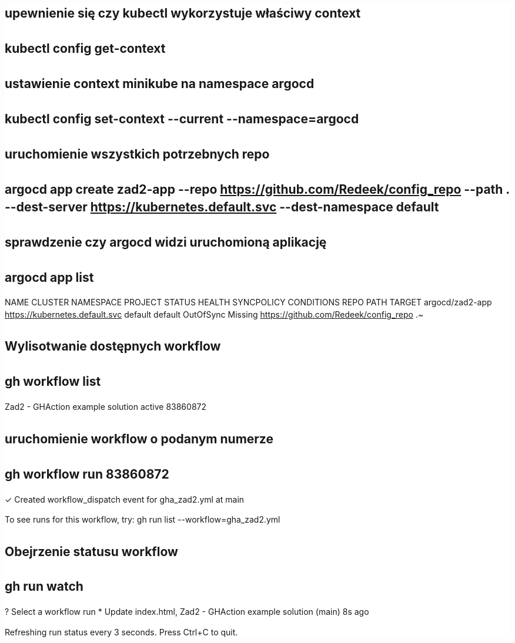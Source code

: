 ## upewnienie się czy kubectl wykorzystuje właściwy context
## kubectl config get-context



## ustawienie context minikube na namespace argocd
## kubectl config set-context --current --namespace=argocd



## uruchomienie wszystkich potrzebnych repo
## argocd app create zad2-app --repo https://github.com/Redeek/config_repo --path . --dest-server https://kubernetes.default.svc --dest-namespace default



## sprawdzenie czy argocd widzi uruchomioną aplikację
## argocd app list
NAME             CLUSTER                         NAMESPACE  PROJECT  STATUS     HEALTH   SYNCPOLICY  CONDITIONS  REPO                                   PATH  TARGET
argocd/zad2-app  https://kubernetes.default.svc  default    default  OutOfSync  Missing  <none>      <none>      https://github.com/Redeek/config_repo  .~



## Wylisotwanie dostępnych workflow
## gh workflow list
Zad2 - GHAction example solution  active  83860872    


## uruchomienie workflow o podanym numerze
## gh workflow run 83860872
✓ Created workflow_dispatch event for gha_zad2.yml at main

To see runs for this workflow, try: gh run list --workflow=gha_zad2.yml


## Obejrzenie statusu workflow
## gh run watch
? Select a workflow run * Update index.html, Zad2 - GHAction example solution (main) 8s ago


Refreshing run status every 3 seconds. Press Ctrl+C to quit.
